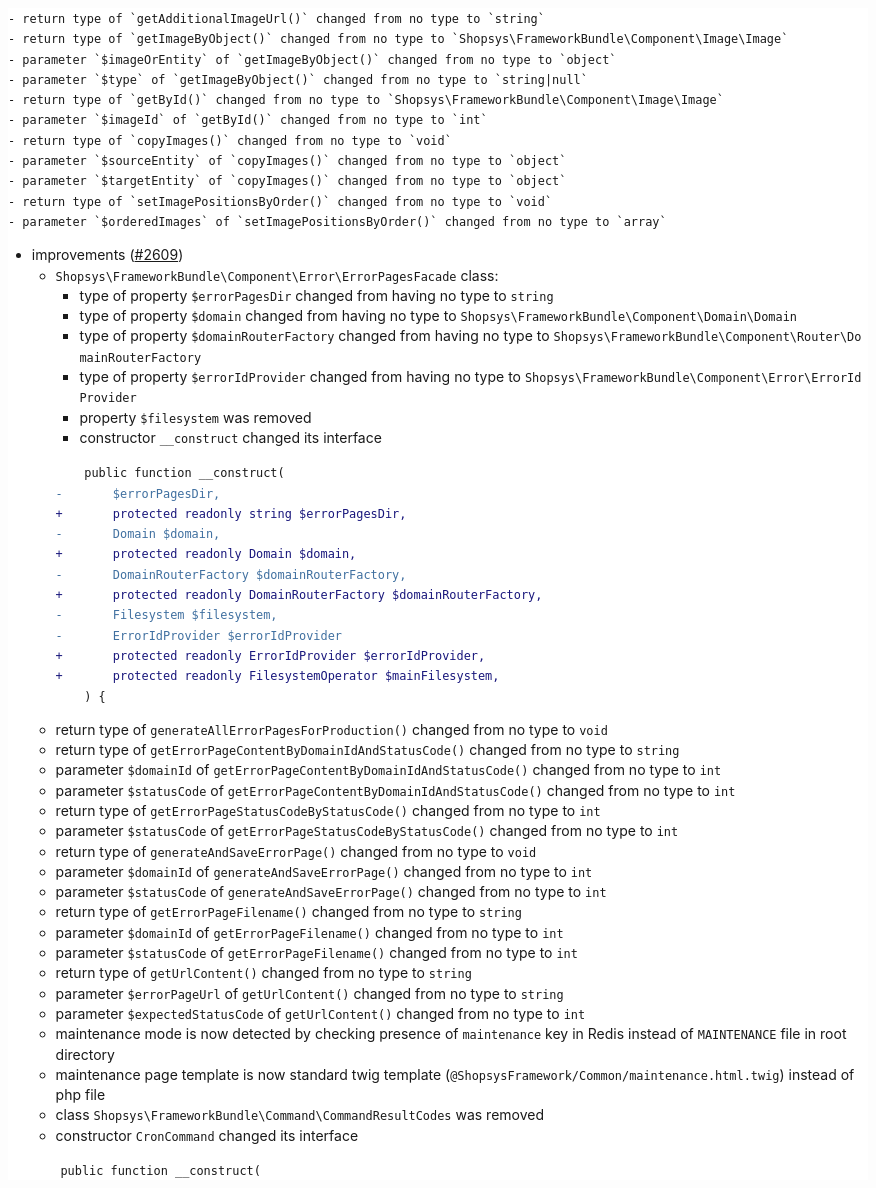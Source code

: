     - return type of `getAdditionalImageUrl()` changed from no type to `string`
    - return type of `getImageByObject()` changed from no type to `Shopsys\FrameworkBundle\Component\Image\Image`
    - parameter `$imageOrEntity` of `getImageByObject()` changed from no type to `object`
    - parameter `$type` of `getImageByObject()` changed from no type to `string|null`
    - return type of `getById()` changed from no type to `Shopsys\FrameworkBundle\Component\Image\Image`
    - parameter `$imageId` of `getById()` changed from no type to `int`
    - return type of `copyImages()` changed from no type to `void`
    - parameter `$sourceEntity` of `copyImages()` changed from no type to `object`
    - parameter `$targetEntity` of `copyImages()` changed from no type to `object`
    - return type of `setImagePositionsByOrder()` changed from no type to `void`
    - parameter `$orderedImages` of `setImagePositionsByOrder()` changed from no type to `array`

- improvements ([#2609](https://github.com/shopsys/shopsys/pull/2609))
    - `Shopsys\FrameworkBundle\Component\Error\ErrorPagesFacade` class:
        - type of property `$errorPagesDir` changed from having no type to `string`
        - type of property `$domain` changed from having no type to `Shopsys\FrameworkBundle\Component\Domain\Domain`
        - type of property `$domainRouterFactory` changed from having no type to `Shopsys\FrameworkBundle\Component\Router\DomainRouterFactory`
        - type of property `$errorIdProvider` changed from having no type to `Shopsys\FrameworkBundle\Component\Error\ErrorIdProvider`
        - property `$filesystem` was removed
        - constructor `__construct` changed its interface
        ```diff
            public function __construct(
        -       $errorPagesDir,
        +       protected readonly string $errorPagesDir,
        -       Domain $domain,
        +       protected readonly Domain $domain,
        -       DomainRouterFactory $domainRouterFactory,
        +       protected readonly DomainRouterFactory $domainRouterFactory,
        -       Filesystem $filesystem,
        -       ErrorIdProvider $errorIdProvider
        +       protected readonly ErrorIdProvider $errorIdProvider,
        +       protected readonly FilesystemOperator $mainFilesystem,
            ) {
        ```
    - return type of `generateAllErrorPagesForProduction()` changed from no type to `void`
    - return type of `getErrorPageContentByDomainIdAndStatusCode()` changed from no type to `string`
    - parameter `$domainId` of `getErrorPageContentByDomainIdAndStatusCode()` changed from no type to `int`
    - parameter `$statusCode` of `getErrorPageContentByDomainIdAndStatusCode()` changed from no type to `int`
    - return type of `getErrorPageStatusCodeByStatusCode()` changed from no type to `int`
    - parameter `$statusCode` of `getErrorPageStatusCodeByStatusCode()` changed from no type to `int`
    - return type of `generateAndSaveErrorPage()` changed from no type to `void`
    - parameter `$domainId` of `generateAndSaveErrorPage()` changed from no type to `int`
    - parameter `$statusCode` of `generateAndSaveErrorPage()` changed from no type to `int`
    - return type of `getErrorPageFilename()` changed from no type to `string`
    - parameter `$domainId` of `getErrorPageFilename()` changed from no type to `int`
    - parameter `$statusCode` of `getErrorPageFilename()` changed from no type to `int`
    - return type of `getUrlContent()` changed from no type to `string`
    - parameter `$errorPageUrl` of `getUrlContent()` changed from no type to `string`
    - parameter `$expectedStatusCode` of `getUrlContent()` changed from no type to `int`
    - maintenance mode is now detected by checking presence of `maintenance` key in Redis instead of `MAINTENANCE` file in root directory
    - maintenance page template is now standard twig template (`@ShopsysFramework/Common/maintenance.html.twig`) instead of php file
    - class `Shopsys\FrameworkBundle\Command\CommandResultCodes` was removed
    - constructor `CronCommand` changed its interface
    ```diff
        public function __construct(
